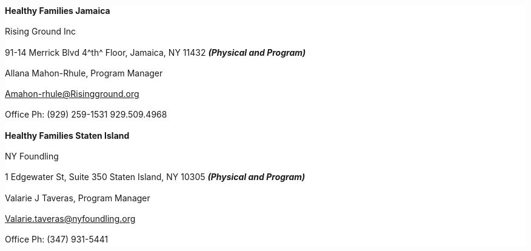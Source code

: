 **Healthy Families Jamaica**

Rising Ground Inc

91-14 Merrick Blvd 4^th^ Floor, Jamaica, NY 11432 ***(Physical and
Program)***

Allana Mahon-Rhule, Program Manager

<Amahon-rhule@Risingground.org>

Office Ph: (929) 259-1531 929.509.4968

**Healthy Families Staten Island**

NY Foundling

1 Edgewater St, Suite 350 Staten Island, NY 10305 ***(Physical and
Program)***

Valarie J Taveras, Program Manager

<Valarie.taveras@nyfoundling.org>

Office Ph: (347) 931-5441
